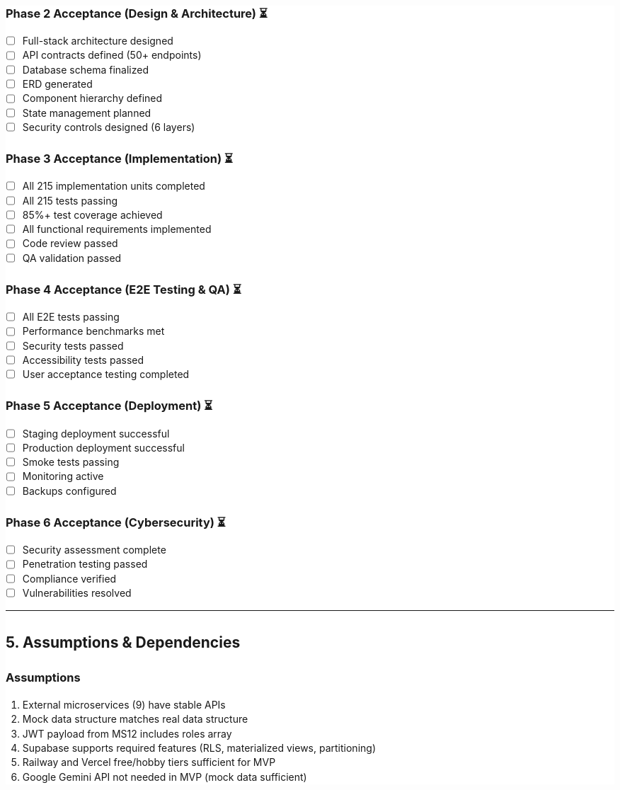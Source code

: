 ### Phase 2 Acceptance (Design & Architecture) ⏳
- [ ] Full-stack architecture designed
- [ ] API contracts defined (50+ endpoints)
- [ ] Database schema finalized
- [ ] ERD generated
- [ ] Component hierarchy defined
- [ ] State management planned
- [ ] Security controls designed (6 layers)

### Phase 3 Acceptance (Implementation) ⏳
- [ ] All 215 implementation units completed
- [ ] All 215 tests passing
- [ ] 85%+ test coverage achieved
- [ ] All functional requirements implemented
- [ ] Code review passed
- [ ] QA validation passed

### Phase 4 Acceptance (E2E Testing & QA) ⏳
- [ ] All E2E tests passing
- [ ] Performance benchmarks met
- [ ] Security tests passed
- [ ] Accessibility tests passed
- [ ] User acceptance testing completed

### Phase 5 Acceptance (Deployment) ⏳
- [ ] Staging deployment successful
- [ ] Production deployment successful
- [ ] Smoke tests passing
- [ ] Monitoring active
- [ ] Backups configured

### Phase 6 Acceptance (Cybersecurity) ⏳
- [ ] Security assessment complete
- [ ] Penetration testing passed
- [ ] Compliance verified
- [ ] Vulnerabilities resolved

---

## 5. Assumptions & Dependencies

### Assumptions
1. External microservices (9) have stable APIs
2. Mock data structure matches real data structure
3. JWT payload from MS12 includes roles array
4. Supabase supports required features (RLS, materialized views, partitioning)
5. Railway and Vercel free/hobby tiers sufficient for MVP
6. Google Gemini API not needed in MVP (mock data sufficient)
